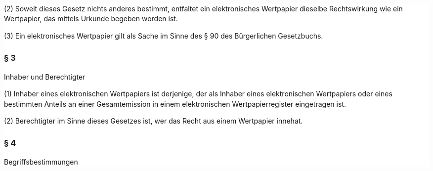 </div>

<div class="jurAbsatz">

(2) Soweit dieses Gesetz nichts anderes bestimmt, entfaltet ein
elektronisches Wertpapier dieselbe Rechtswirkung wie ein Wertpapier, das
mittels Urkunde begeben worden ist.

</div>

<div class="jurAbsatz">

(3) Ein elektronisches Wertpapier gilt als Sache im Sinne des § 90 des
Bürgerlichen Gesetzbuchs.

</div>

</div>

</div>

</div>

<span id="BJNR142310021BJNE000300000.html"></span>

### § 3  
Inhaber und Berechtigter

<div>

<div class="jnhtml">

<div>

<div class="jurAbsatz">

(1) Inhaber eines elektronischen Wertpapiers ist derjenige, der als
Inhaber eines elektronischen Wertpapiers oder eines bestimmten Anteils
an einer Gesamtemission in einem elektronischen Wertpapierregister
eingetragen ist.

</div>

<div class="jurAbsatz">

(2) Berechtigter im Sinne dieses Gesetzes ist, wer das Recht aus einem
Wertpapier innehat.

</div>

</div>

</div>

</div>

<span id="BJNR142310021BJNE000400000.html"></span>

### § 4  
Begriffsbestimmungen
